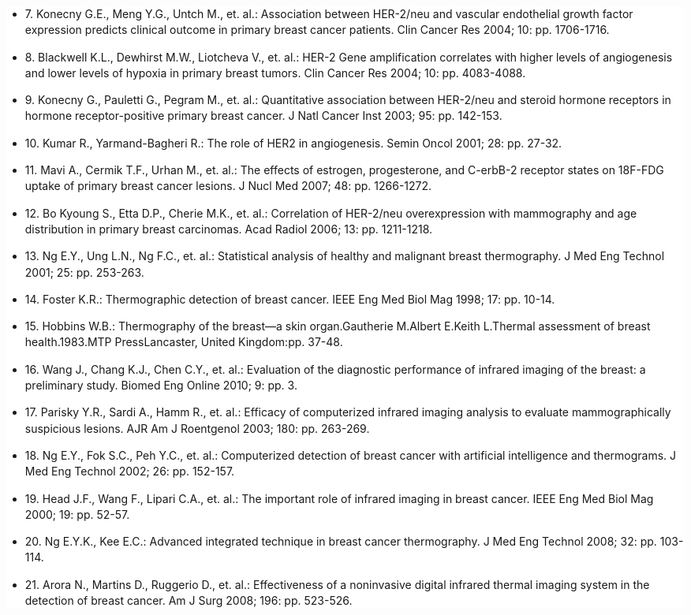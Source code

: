 
- 7\. Konecny G.E., Meng Y.G., Untch M., et. al.: Association between HER-2/neu and vascular endothelial growth factor expression predicts clinical outcome in primary breast cancer patients. Clin Cancer Res 2004; 10: pp. 1706-1716.


- 8\. Blackwell K.L., Dewhirst M.W., Liotcheva V., et. al.: HER-2 Gene amplification correlates with higher levels of angiogenesis and lower levels of hypoxia in primary breast tumors. Clin Cancer Res 2004; 10: pp. 4083-4088.


- 9\. Konecny G., Pauletti G., Pegram M., et. al.: Quantitative association between HER-2/neu and steroid hormone receptors in hormone receptor-positive primary breast cancer. J Natl Cancer Inst 2003; 95: pp. 142-153.


- 10\. Kumar R., Yarmand-Bagheri R.: The role of HER2 in angiogenesis. Semin Oncol 2001; 28: pp. 27-32.


- 11\. Mavi A., Cermik T.F., Urhan M., et. al.: The effects of estrogen, progesterone, and C-erbB-2 receptor states on 18F-FDG uptake of primary breast cancer lesions. J Nucl Med 2007; 48: pp. 1266-1272.


- 12\. Bo Kyoung S., Etta D.P., Cherie M.K., et. al.: Correlation of HER-2/neu overexpression with mammography and age distribution in primary breast carcinomas. Acad Radiol 2006; 13: pp. 1211-1218.


- 13\. Ng E.Y., Ung L.N., Ng F.C., et. al.: Statistical analysis of healthy and malignant breast thermography. J Med Eng Technol 2001; 25: pp. 253-263.


- 14\. Foster K.R.: Thermographic detection of breast cancer. IEEE Eng Med Biol Mag 1998; 17: pp. 10-14.


- 15\. Hobbins W.B.: Thermography of the breast—a skin organ.Gautherie M.Albert E.Keith L.Thermal assessment of breast health.1983.MTP PressLancaster, United Kingdom:pp. 37-48.


- 16\. Wang J., Chang K.J., Chen C.Y., et. al.: Evaluation of the diagnostic performance of infrared imaging of the breast: a preliminary study. Biomed Eng Online 2010; 9: pp. 3.


- 17\. Parisky Y.R., Sardi A., Hamm R., et. al.: Efficacy of computerized infrared imaging analysis to evaluate mammographically suspicious lesions. AJR Am J Roentgenol 2003; 180: pp. 263-269.


- 18\. Ng E.Y., Fok S.C., Peh Y.C., et. al.: Computerized detection of breast cancer with artificial intelligence and thermograms. J Med Eng Technol 2002; 26: pp. 152-157.


- 19\. Head J.F., Wang F., Lipari C.A., et. al.: The important role of infrared imaging in breast cancer. IEEE Eng Med Biol Mag 2000; 19: pp. 52-57.


- 20\. Ng E.Y.K., Kee E.C.: Advanced integrated technique in breast cancer thermography. J Med Eng Technol 2008; 32: pp. 103-114.


- 21\. Arora N., Martins D., Ruggerio D., et. al.: Effectiveness of a noninvasive digital infrared thermal imaging system in the detection of breast cancer. Am J Surg 2008; 196: pp. 523-526.

